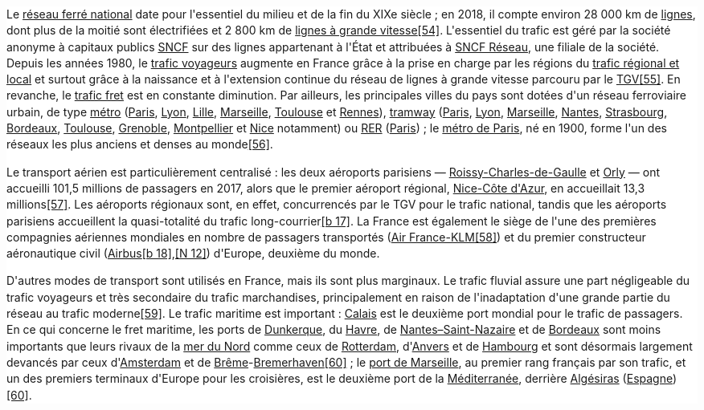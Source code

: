 Le [réseau ferré national](/wiki/R%C3%A9seau_ferr%C3%A9_national_(France) "Réseau ferré national (France)") date pour l'essentiel du milieu et de la fin du XIXe siècle ; en 2018, il compte environ 28 000 km de [lignes](/wiki/Ligne_de_chemin_de_fer "Ligne de chemin de fer"), dont plus de la moitié sont électrifiées et 2 800 km de [lignes à grande vitesse](/wiki/Liste_des_lignes_%C3%A0_grande_vitesse_en_France "Liste des lignes à grande vitesse en France")[[54]](#cite_note-88). L'essentiel du trafic est géré par la société anonyme à capitaux publics [SNCF](/wiki/Soci%C3%A9t%C3%A9_nationale_des_chemins_de_fer_fran%C3%A7ais "Société nationale des chemins de fer français") sur des lignes appartenant à l'État et attribuées à [SNCF Réseau](/wiki/SNCF_R%C3%A9seau "SNCF Réseau"), une filiale de la société. Depuis les années 1980, le [trafic voyageurs](/wiki/Train_de_voyageurs "Train de voyageurs") augmente en France grâce à la prise en charge par les régions du [trafic régional et local](/wiki/Transport_express_r%C3%A9gional "Transport express régional") et surtout grâce à la naissance et à l'extension continue du réseau de lignes à grande vitesse parcouru par le [TGV](/wiki/TGV "TGV")[[55]](#cite_note-89). En revanche, le [trafic fret](/wiki/Train_de_fret "Train de fret") est en constante diminution. Par ailleurs, les principales villes du pays sont dotées d'un réseau ferroviaire urbain, de type [métro](/wiki/M%C3%A9tro "Métro") ([Paris](/wiki/M%C3%A9tro_de_Paris "Métro de Paris"), [Lyon](/wiki/M%C3%A9tro_de_Lyon "Métro de Lyon"), [Lille](/wiki/M%C3%A9tro_de_Lille "Métro de Lille"), [Marseille](/wiki/M%C3%A9tro_de_Marseille "Métro de Marseille"), [Toulouse](/wiki/M%C3%A9tro_de_Toulouse "Métro de Toulouse") et [Rennes](/wiki/M%C3%A9tro_de_Rennes "Métro de Rennes")), [tramway](/wiki/Tramway "Tramway") ([Paris](/wiki/Tramway_d%27%C3%8Ele-de-France "Tramway d'Île-de-France"), [Lyon](/wiki/Tramway_de_Lyon "Tramway de Lyon"), [Marseille](/wiki/Tramway_de_Marseille "Tramway de Marseille"), [Nantes](/wiki/Tramway_de_Nantes "Tramway de Nantes"), [Strasbourg](/wiki/Tramway_de_Strasbourg "Tramway de Strasbourg"), [Bordeaux](/wiki/Tramway_de_Bordeaux "Tramway de Bordeaux"), [Toulouse](/wiki/Tramway_de_Toulouse "Tramway de Toulouse"), [Grenoble](/wiki/Tramway_de_Grenoble "Tramway de Grenoble"), [Montpellier](/wiki/Tramway_de_Montpellier "Tramway de Montpellier") et [Nice](/wiki/Tramway_de_Nice "Tramway de Nice") notamment) ou [RER](/wiki/R%C3%A9seau_express_r%C3%A9gional "Réseau express régional") ([Paris](/wiki/R%C3%A9seau_express_r%C3%A9gional_d%27%C3%8Ele-de-France "Réseau express régional d'Île-de-France")) ; le [métro de Paris](/wiki/M%C3%A9tro_de_Paris "Métro de Paris"), né en 1900, forme l'un des réseaux les plus anciens et denses au monde[[56]](#cite_note-90).


Le transport aérien est particulièrement centralisé : les deux aéroports parisiens — [Roissy-Charles-de-Gaulle](/wiki/A%C3%A9roport_de_Paris-Charles-de-Gaulle "Aéroport de Paris-Charles-de-Gaulle") et [Orly](/wiki/A%C3%A9roport_de_Paris-Orly "Aéroport de Paris-Orly") — ont accueilli 101,5 millions de passagers en 2017, alors que le premier aéroport régional, [Nice-Côte d'Azur](/wiki/A%C3%A9roport_de_Nice-C%C3%B4te_d%27Azur "Aéroport de Nice-Côte d'Azur"), en accueillait 13,3 millions[[57]](#cite_note-91). Les aéroports régionaux sont, en effet, concurrencés par le TGV pour le trafic national, tandis que les aéroports parisiens accueillent la quasi-totalité du trafic long-courrier[[b 17]](#cite_note-92). La France est également le siège de l'une des premières compagnies aériennes mondiales en nombre de passagers transportés ([Air France-KLM](/wiki/Air_France-KLM "Air France-KLM")[[58]](#cite_note-93)) et du premier constructeur aéronautique civil ([Airbus](/wiki/Airbus_Commercial_Aircraft "Airbus Commercial Aircraft")[[b 18]](#cite_note-94),[[N 12]](#cite_note-95)) d'Europe, deuxième du monde.


D'autres modes de transport sont utilisés en France, mais ils sont plus marginaux. Le trafic fluvial assure une part négligeable du trafic voyageurs et très secondaire du trafic marchandises, principalement en raison de l'inadaptation d'une grande partie du réseau au trafic moderne[[59]](#cite_note-transports_2008-96). Le trafic maritime est important : [Calais](/wiki/Calais "Calais") est le deuxième port mondial pour le trafic de passagers. En ce qui concerne le fret maritime, les ports de [Dunkerque](/wiki/Grand_port_maritime_de_Dunkerque "Grand port maritime de Dunkerque"), du [Havre](/wiki/Port_du_Havre "Port du Havre"), de [Nantes–Saint-Nazaire](/wiki/Grand_port_maritime_de_Nantes-Saint-Nazaire "Grand port maritime de Nantes-Saint-Nazaire") et de [Bordeaux](/wiki/Grand_port_maritime_de_Bordeaux "Grand port maritime de Bordeaux") sont moins importants que leurs rivaux de la [mer du Nord](/wiki/Mer_du_Nord "Mer du Nord") comme ceux de [Rotterdam](/wiki/Port_de_Rotterdam "Port de Rotterdam"), d'[Anvers](/wiki/Port_d%27Anvers "Port d'Anvers") et de [Hambourg](/wiki/Port_de_Hambourg "Port de Hambourg") et sont désormais largement devancés par ceux d'[Amsterdam](/wiki/Port_d%27Amsterdam "Port d'Amsterdam") et de [Brême](/wiki/Br%C3%AAme "Brême")-[Bremerhaven](/wiki/Bremerhaven "Bremerhaven")[[60]](#cite_note-ports-97) ; le [port de Marseille](/wiki/Grand_port_maritime_de_Marseille "Grand port maritime de Marseille"), au premier rang français par son trafic, et un des premiers terminaux d'Europe pour les croisières, est le deuxième port de la [Méditerranée](/wiki/Mer_M%C3%A9diterran%C3%A9e "Mer Méditerranée"), derrière [Algésiras](/wiki/Alg%C3%A9siras "Algésiras") ([Espagne](/wiki/Espagne "Espagne"))[[60]](#cite_note-ports-97).
